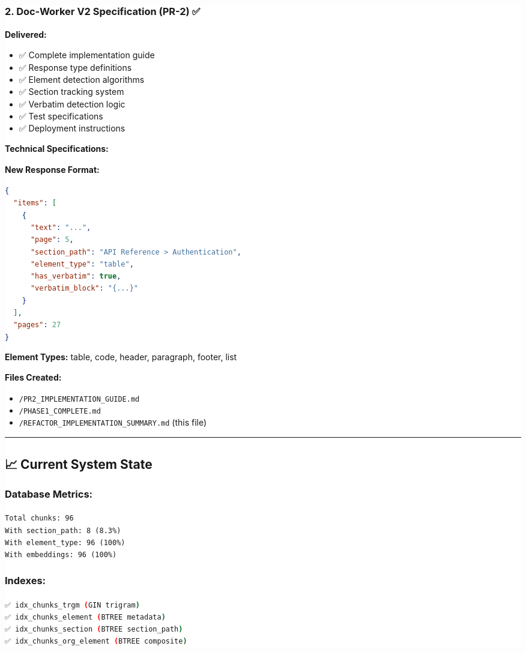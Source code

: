 
### **2. Doc-Worker V2 Specification (PR-2)** ✅

**Delivered:**
- ✅ Complete implementation guide
- ✅ Response type definitions
- ✅ Element detection algorithms
- ✅ Section tracking system
- ✅ Verbatim detection logic
- ✅ Test specifications
- ✅ Deployment instructions

**Technical Specifications:**

**New Response Format:**
```json
{
  "items": [
    {
      "text": "...",
      "page": 5,
      "section_path": "API Reference > Authentication",
      "element_type": "table",
      "has_verbatim": true,
      "verbatim_block": "{...}"
    }
  ],
  "pages": 27
}
```

**Element Types:** table, code, header, paragraph, footer, list

**Files Created:**
- `/PR2_IMPLEMENTATION_GUIDE.md`
- `/PHASE1_COMPLETE.md`
- `/REFACTOR_IMPLEMENTATION_SUMMARY.md` (this file)

---

## 📈 Current System State

### **Database Metrics:**
```
Total chunks: 96
With section_path: 8 (8.3%)
With element_type: 96 (100%)
With embeddings: 96 (100%)
```

### **Indexes:**
```bash
✅ idx_chunks_trgm (GIN trigram)
✅ idx_chunks_element (BTREE metadata)
✅ idx_chunks_section (BTREE section_path)
✅ idx_chunks_org_element (BTREE composite)
```
